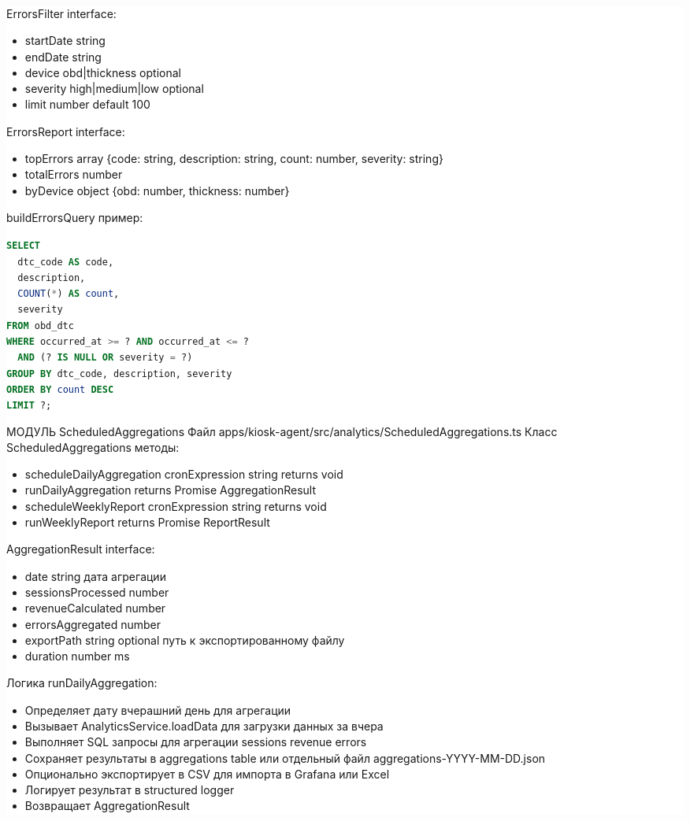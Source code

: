 ErrorsFilter interface:

- startDate string
- endDate string
- device obd|thickness optional
- severity high|medium|low optional
- limit number default 100

ErrorsReport interface:

- topErrors array {code: string, description: string, count: number, severity: string}
- totalErrors number
- byDevice object {obd: number, thickness: number}

buildErrorsQuery пример:

```sql
SELECT
  dtc_code AS code,
  description,
  COUNT(*) AS count,
  severity
FROM obd_dtc
WHERE occurred_at >= ? AND occurred_at <= ?
  AND (? IS NULL OR severity = ?)
GROUP BY dtc_code, description, severity
ORDER BY count DESC
LIMIT ?;
```

МОДУЛЬ ScheduledAggregations
Файл apps/kiosk-agent/src/analytics/ScheduledAggregations.ts
Класс ScheduledAggregations методы:

- scheduleDailyAggregation cronExpression string returns void
- runDailyAggregation returns Promise AggregationResult
- scheduleWeeklyReport cronExpression string returns void
- runWeeklyReport returns Promise ReportResult

AggregationResult interface:

- date string дата агрегации
- sessionsProcessed number
- revenueCalculated number
- errorsAggregated number
- exportPath string optional путь к экспортированному файлу
- duration number ms

Логика runDailyAggregation:

- Определяет дату вчерашний день для агрегации
- Вызывает AnalyticsService.loadData для загрузки данных за вчера
- Выполняет SQL запросы для агрегации sessions revenue errors
- Сохраняет результаты в aggregations table или отдельный файл aggregations-YYYY-MM-DD.json
- Опционально экспортирует в CSV для импорта в Grafana или Excel
- Логирует результат в structured logger
- Возвращает AggregationResult
